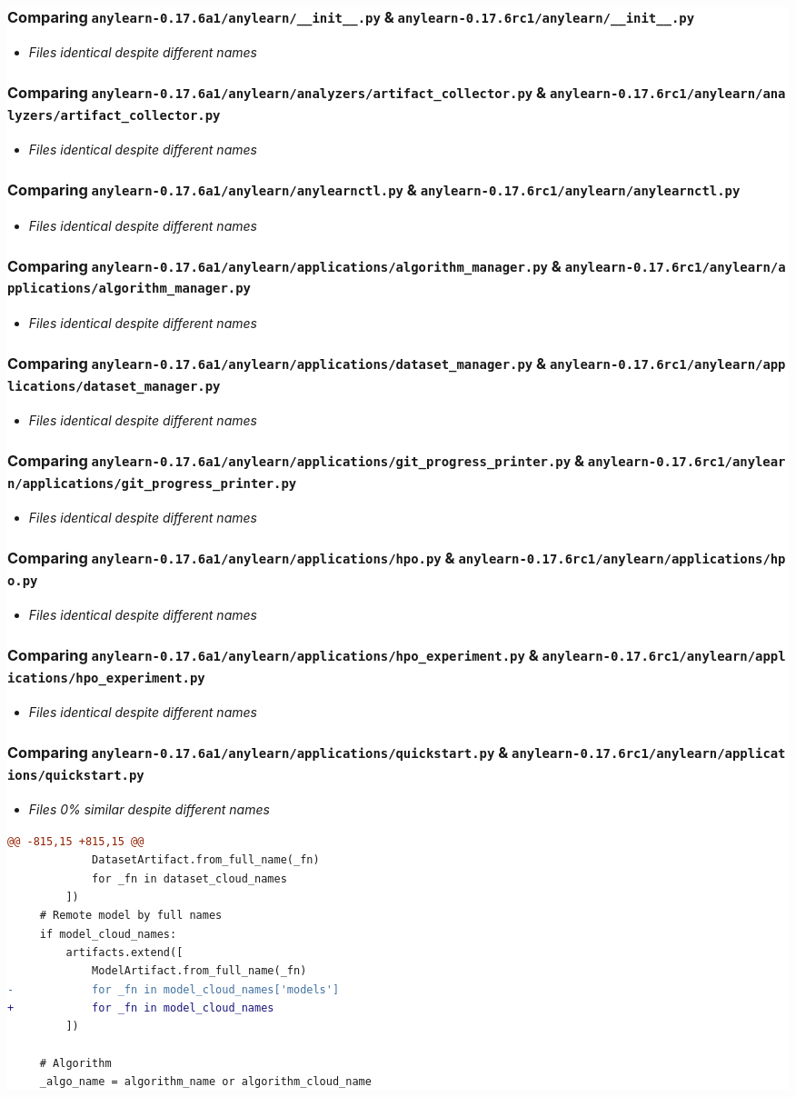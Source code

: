 ### Comparing `anylearn-0.17.6a1/anylearn/__init__.py` & `anylearn-0.17.6rc1/anylearn/__init__.py`

 * *Files identical despite different names*

### Comparing `anylearn-0.17.6a1/anylearn/analyzers/artifact_collector.py` & `anylearn-0.17.6rc1/anylearn/analyzers/artifact_collector.py`

 * *Files identical despite different names*

### Comparing `anylearn-0.17.6a1/anylearn/anylearnctl.py` & `anylearn-0.17.6rc1/anylearn/anylearnctl.py`

 * *Files identical despite different names*

### Comparing `anylearn-0.17.6a1/anylearn/applications/algorithm_manager.py` & `anylearn-0.17.6rc1/anylearn/applications/algorithm_manager.py`

 * *Files identical despite different names*

### Comparing `anylearn-0.17.6a1/anylearn/applications/dataset_manager.py` & `anylearn-0.17.6rc1/anylearn/applications/dataset_manager.py`

 * *Files identical despite different names*

### Comparing `anylearn-0.17.6a1/anylearn/applications/git_progress_printer.py` & `anylearn-0.17.6rc1/anylearn/applications/git_progress_printer.py`

 * *Files identical despite different names*

### Comparing `anylearn-0.17.6a1/anylearn/applications/hpo.py` & `anylearn-0.17.6rc1/anylearn/applications/hpo.py`

 * *Files identical despite different names*

### Comparing `anylearn-0.17.6a1/anylearn/applications/hpo_experiment.py` & `anylearn-0.17.6rc1/anylearn/applications/hpo_experiment.py`

 * *Files identical despite different names*

### Comparing `anylearn-0.17.6a1/anylearn/applications/quickstart.py` & `anylearn-0.17.6rc1/anylearn/applications/quickstart.py`

 * *Files 0% similar despite different names*

```diff
@@ -815,15 +815,15 @@
             DatasetArtifact.from_full_name(_fn)
             for _fn in dataset_cloud_names
         ])
     # Remote model by full names
     if model_cloud_names:
         artifacts.extend([
             ModelArtifact.from_full_name(_fn)
-            for _fn in model_cloud_names['models']
+            for _fn in model_cloud_names
         ])
 
     # Algorithm
     _algo_name = algorithm_name or algorithm_cloud_name
```